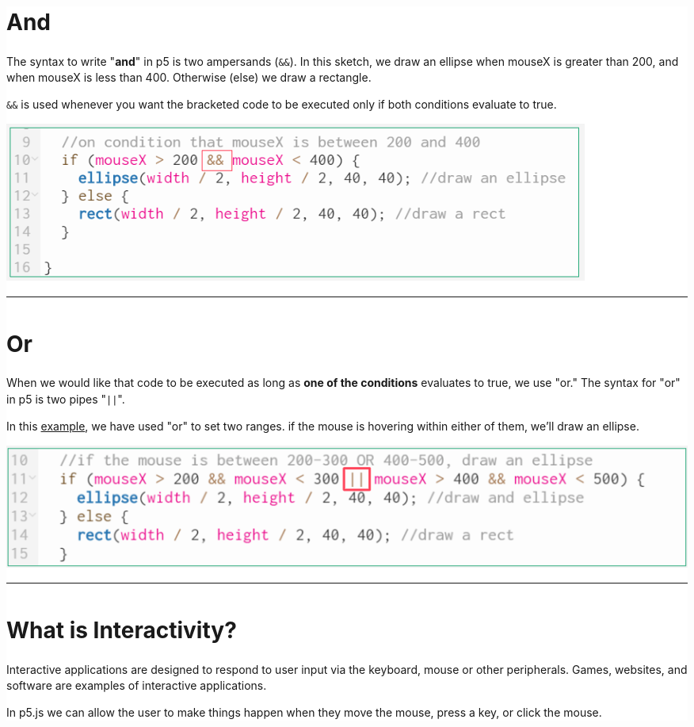 
# And 

The syntax to write "**and**" in p5 is two ampersands (`&&`). In this sketch, we draw an ellipse when mouseX is greater than 200, and when mouseX is less than 400. Otherwise (else) we draw a rectangle.


`&&` is used whenever you want the bracketed code to be executed only if both conditions evaluate to true.

![center](../images/andand.png)

---

# Or

When we would like that code to be executed as long as **one of the conditions** evaluates to true, we use "or." The syntax for "or" in p5 is two pipes "`||`". 

In this [example](https://editor.p5js.org/cs4all/sketches/HJFv_E6NW), we have used "or" to set two ranges. if the mouse is hovering within either of them, we’ll draw an ellipse. 

![center](../images/or.png)

---

# What is Interactivity?


Interactive applications are designed to respond to user input via the keyboard, mouse or other peripherals. Games, websites, and software are examples of interactive applications.

In p5.js we can allow the user to make things happen when they move the mouse, press a key, or click the mouse.
